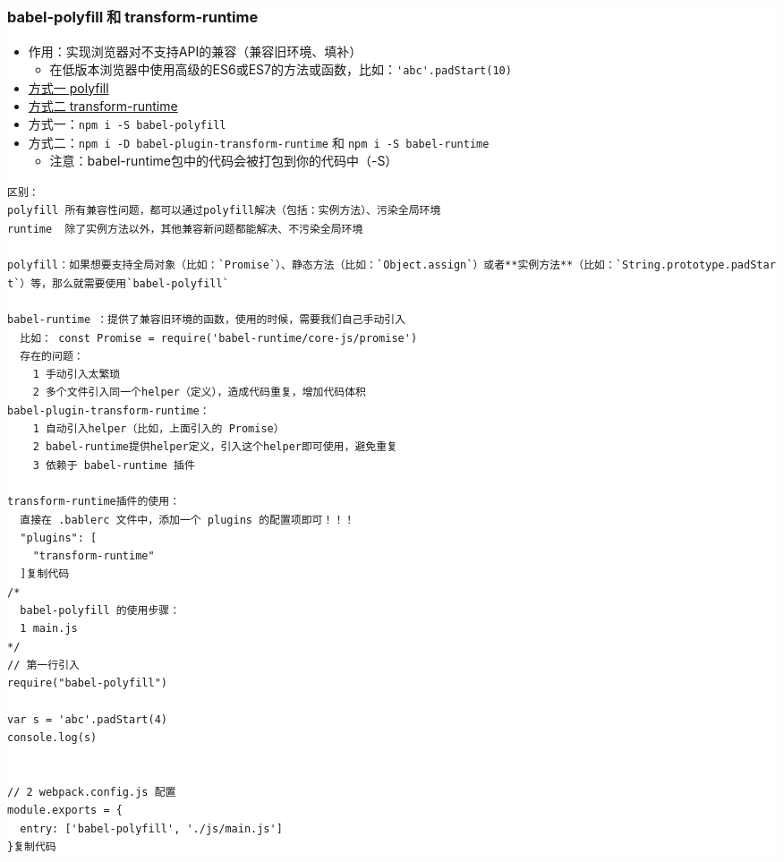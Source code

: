 ### babel-polyfill 和 transform-runtime

- 作用：实现浏览器对不支持API的兼容（兼容旧环境、填补）
  - 在低版本浏览器中使用高级的ES6或ES7的方法或函数，比如：`'abc'.padStart(10)` 
- [方式一 polyfill](https://link.juejin.cn?target=https%3A%2F%2Fbabeljs.io%2Fdocs%2Fusage%2Fpolyfill%2F%23usage-in-node-browserify-webpack)
- [方式二 transform-runtime](https://link.juejin.cn?target=https%3A%2F%2Fbabeljs.io%2Fdocs%2Fplugins%2Ftransform-runtime%2F)
- 方式一：`npm i -S babel-polyfill` 
- 方式二：`npm i -D babel-plugin-transform-runtime` 和 `npm i -S babel-runtime`
  - 注意：babel-runtime包中的代码会被打包到你的代码中（-S）

```
区别：
polyfill 所有兼容性问题，都可以通过polyfill解决（包括：实例方法）、污染全局环境
runtime  除了实例方法以外，其他兼容新问题都能解决、不污染全局环境

polyfill：如果想要支持全局对象（比如：`Promise`）、静态方法（比如：`Object.assign`）或者**实例方法**（比如：`String.prototype.padStart`）等，那么就需要使用`babel-polyfill`

babel-runtime ：提供了兼容旧环境的函数，使用的时候，需要我们自己手动引入
  比如： const Promise = require('babel-runtime/core-js/promise')
  存在的问题：
    1 手动引入太繁琐
    2 多个文件引入同一个helper（定义），造成代码重复，增加代码体积
babel-plugin-transform-runtime：
    1 自动引入helper（比如，上面引入的 Promise）
    2 babel-runtime提供helper定义，引入这个helper即可使用，避免重复
    3 依赖于 babel-runtime 插件

transform-runtime插件的使用：
  直接在 .bablerc 文件中，添加一个 plugins 的配置项即可！！！
  "plugins": [
    "transform-runtime"
  ]复制代码
/*
  babel-polyfill 的使用步骤：
  1 main.js
*/
// 第一行引入
require("babel-polyfill")

var s = 'abc'.padStart(4)
console.log(s)


// 2 webpack.config.js 配置
module.exports = {
  entry: ['babel-polyfill', './js/main.js']
}复制代码
```
